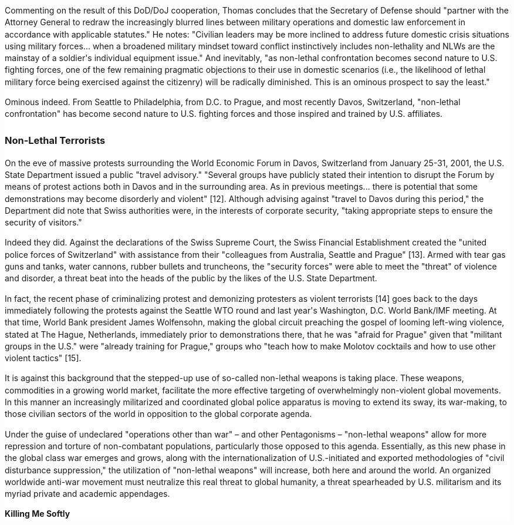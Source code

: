 Commenting on the result of this DoD/DoJ cooperation, Thomas concludes that the Secretary of Defense should "partner with the Attorney General to redraw the increasingly blurred lines between military operations and domestic law enforcement in accordance with applicable statutes." He notes: "Civilian leaders may be more inclined to address future domestic crisis situations using military forces... when a broadened military mindset toward conflict instinctively includes non-lethality and NLWs are the mainstay of a soldier's individual equipment issue." And inevitably, "as non-lethal confrontation becomes second nature to U.S. fighting forces, one of the few remaining pragmatic objections to their use in domestic scenarios (i.e., the likelihood of lethal military force being exercised against the citizenry) will be radically diminished. This is an ominous prospect to say the least."

Ominous indeed. From Seattle to Philadelphia, from D.C. to Prague, and most recently Davos, Switzerland, "non-lethal confrontation" has become second nature to U.S. fighting forces and those inspired and trained by U.S. affiliates.

### Non-Lethal Terrorists

On the eve of massive protests surrounding the World Economic Forum in Davos, Switzerland from January 25-31, 2001, the U.S. State Department issued a public "travel advisory." "Several groups have publicly stated their intention to disrupt the Forum by means of protest actions both in Davos and in the surrounding area. As in previous meetings... there is potential that some demonstrations may become disorderly and violent" [12]. Although advising against "travel to Davos during this period," the Department did note that Swiss authorities were, in the interests of corporate security, "taking appropriate steps to ensure the security of visitors."

Indeed they did. Against the declarations of the Swiss Supreme Court, the Swiss Financial Establishment created the "united police forces of Switzerland" with assistance from their "colleagues from Australia, Seattle and Prague" [13]. Armed with tear gas guns and tanks, water cannons, rubber bullets and truncheons, the "security forces" were able to meet the "threat" of violence and disorder, a threat beat into the heads of the public by the likes of the U.S. State Department.

In fact, the recent phase of criminalizing protest and demonizing protesters as violent terrorists [14] goes back to the days immediately following the protests against the Seattle WTO round and last year's Washington, D.C. World Bank/IMF meeting. At that time, World Bank president James Wolfensohn, making the global circuit preaching the gospel of looming left-wing violence, stated at The Hague, Netherlands, immediately prior to demonstrations there, that he was "afraid for Prague" given that "militant groups in the U.S." were "already training for Prague," groups who "teach how to make Molotov cocktails and how to use other violent tactics" [15].

It is against this background that the stepped-up use of so-called non-lethal weapons is taking place. These weapons, commodities in a growing world market, facilitate the more effective targeting of overwhelmingly non-violent global movements. In this manner an increasingly militarized and coordinated global police apparatus is moving to extend its sway, its war-making, to those civilian sectors of the world in opposition to the global corporate agenda.

Under the guise of undeclared "operations other than war" – and other Pentagonisms – "non-lethal weapons" allow for more repression and torture of non-combatant populations, particularly those opposed to this agenda. Essentially, as this new phase in the global class war emerges and grows, along with the internationalization of U.S.-initiated and exported methodologies of "civil disturbance suppression," the utilization of "non-lethal weapons" will increase, both here and around the world. An organized worldwide anti-war movement must neutralize this real threat to global humanity, a threat spearheaded by U.S. militarism and its myriad private and academic appendages.

**Killing Me Softly**
